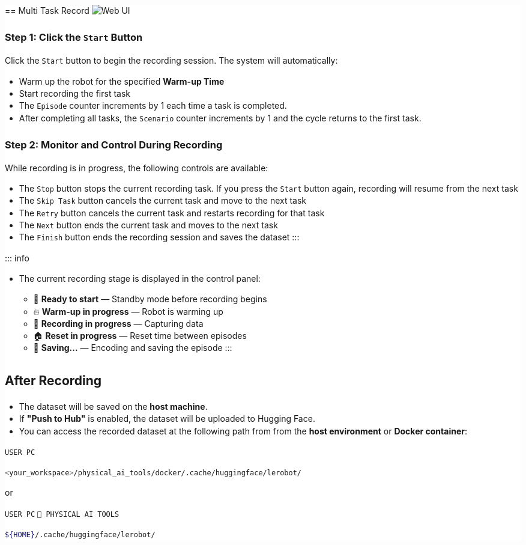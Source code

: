 == Multi Task Record
<img src="/imitation_learning/web_ui_control_panel_multi_task.png" alt="Web UI" style="width: 100%; ">

### Step 1: Click the `Start` Button

Click the `Start` button to begin the recording session. The system will automatically:

   - Warm up the robot for the specified **Warm-up Time**
   - Start recording the first task 
   - The `Episode` counter increments by 1 each time a task is completed.
   - After completing all tasks, the `Scenario` counter increments by 1 and the cycle returns to the first task.

### Step 2: Monitor and Control During Recording


While recording is in progress, the following controls are available:

   - The `Stop` button stops the current recording task. If you press the `Start` button again, recording will resume from the next task
   - The `Skip Task` button cancels the current task and move to the next task
   - The `Retry` button cancels the current task and restarts recording for that task
   - The `Next` button ends the current task and moves to the next task
   - The `Finish` button ends the recording session and saves the dataset
:::

::: info
- The current recording stage is displayed in the control panel:

  - 📍 **Ready to start** — Standby mode before recording begins
  - 🔥 **Warm-up in progress** — Robot is warming up
  - 🔴 **Recording in progress** — Capturing data
  - 🏠 **Reset in progress** — Reset time between episodes
  - 💾 **Saving...** — Encoding and saving the episode
:::

## After Recording
   - The dataset will be saved on the **host machine**.
   - If **"Push to Hub"** is enabled, the dataset will be uploaded to Hugging Face.
   - You can access the recorded dataset at the following path from from the **host environment** or **Docker container**:

`USER PC`
```bash
<your_workspace>/physical_ai_tools/docker/.cache/huggingface/lerobot/
```
or

`USER PC` `🐋 PHYSICAL AI TOOLS`
```bash
${HOME}/.cache/huggingface/lerobot/
``` 